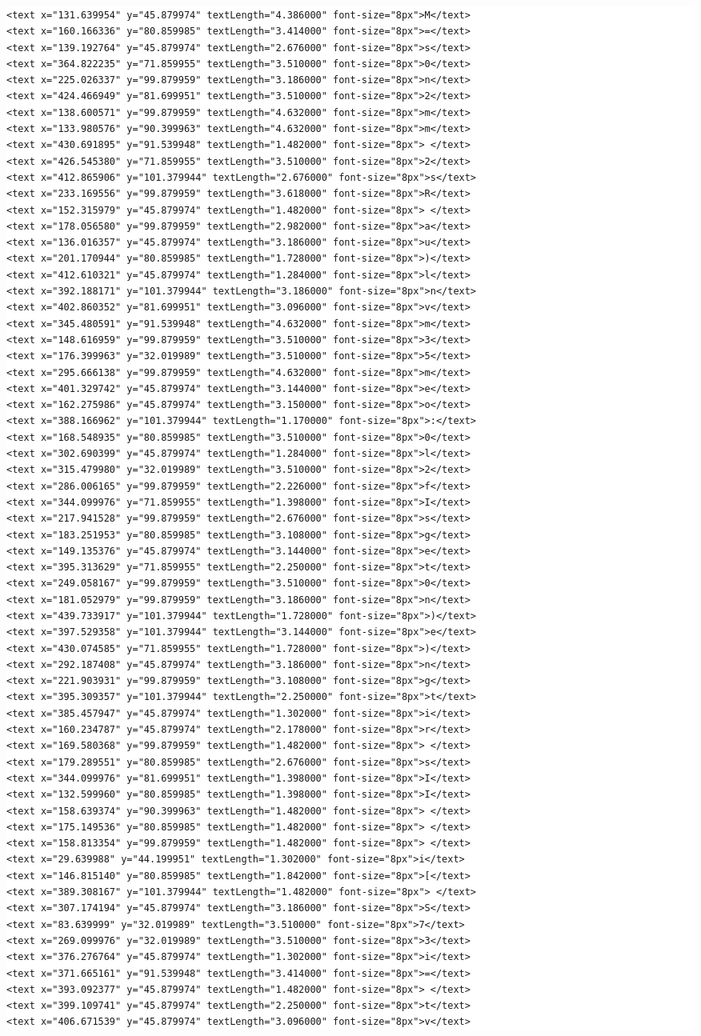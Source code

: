 ```embed
<text x="131.639954" y="45.879974" textLength="4.386000" font-size="8px">M</text>
<text x="160.166336" y="80.859985" textLength="3.414000" font-size="8px">=</text>
<text x="139.192764" y="45.879974" textLength="2.676000" font-size="8px">s</text>
<text x="364.822235" y="71.859955" textLength="3.510000" font-size="8px">0</text>
<text x="225.026337" y="99.879959" textLength="3.186000" font-size="8px">n</text>
<text x="424.466949" y="81.699951" textLength="3.510000" font-size="8px">2</text>
<text x="138.600571" y="99.879959" textLength="4.632000" font-size="8px">m</text>
<text x="133.980576" y="90.399963" textLength="4.632000" font-size="8px">m</text>
<text x="430.691895" y="91.539948" textLength="1.482000" font-size="8px"> </text>
<text x="426.545380" y="71.859955" textLength="3.510000" font-size="8px">2</text>
<text x="412.865906" y="101.379944" textLength="2.676000" font-size="8px">s</text>
<text x="233.169556" y="99.879959" textLength="3.618000" font-size="8px">R</text>
<text x="152.315979" y="45.879974" textLength="1.482000" font-size="8px"> </text>
<text x="178.056580" y="99.879959" textLength="2.982000" font-size="8px">a</text>
<text x="136.016357" y="45.879974" textLength="3.186000" font-size="8px">u</text>
<text x="201.170944" y="80.859985" textLength="1.728000" font-size="8px">)</text>
<text x="412.610321" y="45.879974" textLength="1.284000" font-size="8px">l</text>
<text x="392.188171" y="101.379944" textLength="3.186000" font-size="8px">n</text>
<text x="402.860352" y="81.699951" textLength="3.096000" font-size="8px">v</text>
<text x="345.480591" y="91.539948" textLength="4.632000" font-size="8px">m</text>
<text x="148.616959" y="99.879959" textLength="3.510000" font-size="8px">3</text>
<text x="176.399963" y="32.019989" textLength="3.510000" font-size="8px">5</text>
<text x="295.666138" y="99.879959" textLength="4.632000" font-size="8px">m</text>
<text x="401.329742" y="45.879974" textLength="3.144000" font-size="8px">e</text>
<text x="162.275986" y="45.879974" textLength="3.150000" font-size="8px">o</text>
<text x="388.166962" y="101.379944" textLength="1.170000" font-size="8px">:</text>
<text x="168.548935" y="80.859985" textLength="3.510000" font-size="8px">0</text>
<text x="302.690399" y="45.879974" textLength="1.284000" font-size="8px">l</text>
<text x="315.479980" y="32.019989" textLength="3.510000" font-size="8px">2</text>
<text x="286.006165" y="99.879959" textLength="2.226000" font-size="8px">f</text>
<text x="344.099976" y="71.859955" textLength="1.398000" font-size="8px">I</text>
<text x="217.941528" y="99.879959" textLength="2.676000" font-size="8px">s</text>
<text x="183.251953" y="80.859985" textLength="3.108000" font-size="8px">g</text>
<text x="149.135376" y="45.879974" textLength="3.144000" font-size="8px">e</text>
<text x="395.313629" y="71.859955" textLength="2.250000" font-size="8px">t</text>
<text x="249.058167" y="99.879959" textLength="3.510000" font-size="8px">0</text>
<text x="181.052979" y="99.879959" textLength="3.186000" font-size="8px">n</text>
<text x="439.733917" y="101.379944" textLength="1.728000" font-size="8px">)</text>
<text x="397.529358" y="101.379944" textLength="3.144000" font-size="8px">e</text>
<text x="430.074585" y="71.859955" textLength="1.728000" font-size="8px">)</text>
<text x="292.187408" y="45.879974" textLength="3.186000" font-size="8px">n</text>
<text x="221.903931" y="99.879959" textLength="3.108000" font-size="8px">g</text>
<text x="395.309357" y="101.379944" textLength="2.250000" font-size="8px">t</text>
<text x="385.457947" y="45.879974" textLength="1.302000" font-size="8px">i</text>
<text x="160.234787" y="45.879974" textLength="2.178000" font-size="8px">r</text>
<text x="169.580368" y="99.879959" textLength="1.482000" font-size="8px"> </text>
<text x="179.289551" y="80.859985" textLength="2.676000" font-size="8px">s</text>
<text x="344.099976" y="81.699951" textLength="1.398000" font-size="8px">I</text>
<text x="132.599960" y="80.859985" textLength="1.398000" font-size="8px">I</text>
<text x="158.639374" y="90.399963" textLength="1.482000" font-size="8px"> </text>
<text x="175.149536" y="80.859985" textLength="1.482000" font-size="8px"> </text>
<text x="158.813354" y="99.879959" textLength="1.482000" font-size="8px"> </text>
<text x="29.639988" y="44.199951" textLength="1.302000" font-size="8px">i</text>
<text x="146.815140" y="80.859985" textLength="1.842000" font-size="8px">[</text>
<text x="389.308167" y="101.379944" textLength="1.482000" font-size="8px"> </text>
<text x="307.174194" y="45.879974" textLength="3.186000" font-size="8px">S</text>
<text x="83.639999" y="32.019989" textLength="3.510000" font-size="8px">7</text>
<text x="269.099976" y="32.019989" textLength="3.510000" font-size="8px">3</text>
<text x="376.276764" y="45.879974" textLength="1.302000" font-size="8px">i</text>
<text x="371.665161" y="91.539948" textLength="3.414000" font-size="8px">=</text>
<text x="393.092377" y="45.879974" textLength="1.482000" font-size="8px"> </text>
<text x="399.109741" y="45.879974" textLength="2.250000" font-size="8px">t</text>
<text x="406.671539" y="45.879974" textLength="3.096000" font-size="8px">v</text>
```